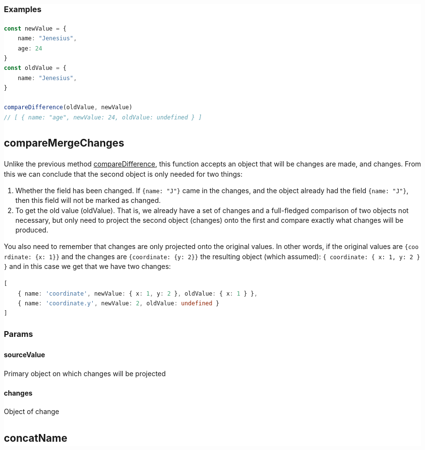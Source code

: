 ### Examples

```ts
const newValue = {
    name: "Jenesius",
    age: 24
}
const oldValue = {
    name: "Jenesius",
}

compareDifference(oldValue, newValue) 
// [ { name: "age", newValue: 24, oldValue: undefined } ]
```

## compareMergeChanges

Unlike the previous method [compareDifference](#compareDifference), this function accepts an object that will be
changes are made, and changes. From this we can conclude that the second object is only needed for two things:

1. Whether the field has been changed. If `{name: "J"}` came in the changes, and the object already had the field `{name: "J"}`,
   then this field will not be marked as changed.
2. To get the old value (oldValue). That is, we already have a set of changes and a full-fledged comparison of two objects
   not necessary, but only need to project the second object (changes) onto the first and compare exactly what changes will be
   produced.

You also need to remember that changes are only projected onto the original values. In other words, if
the original values are `{coordinate: {x: 1}}` and the changes are `{coordinate: {y: 2}}` the resulting object (which
assumed): `{ coordinate: { x: 1, y: 2 } }` and in this case we get that we have two changes:
```ts
[
    { name: 'coordinate', newValue: { x: 1, y: 2 }, oldValue: { x: 1 } },
    { name: 'coordinate.y', newValue: 2, oldValue: undefined }
]
```

### Params

#### sourceValue
Primary object on which changes will be projected

#### changes
Object of change

## concatName
